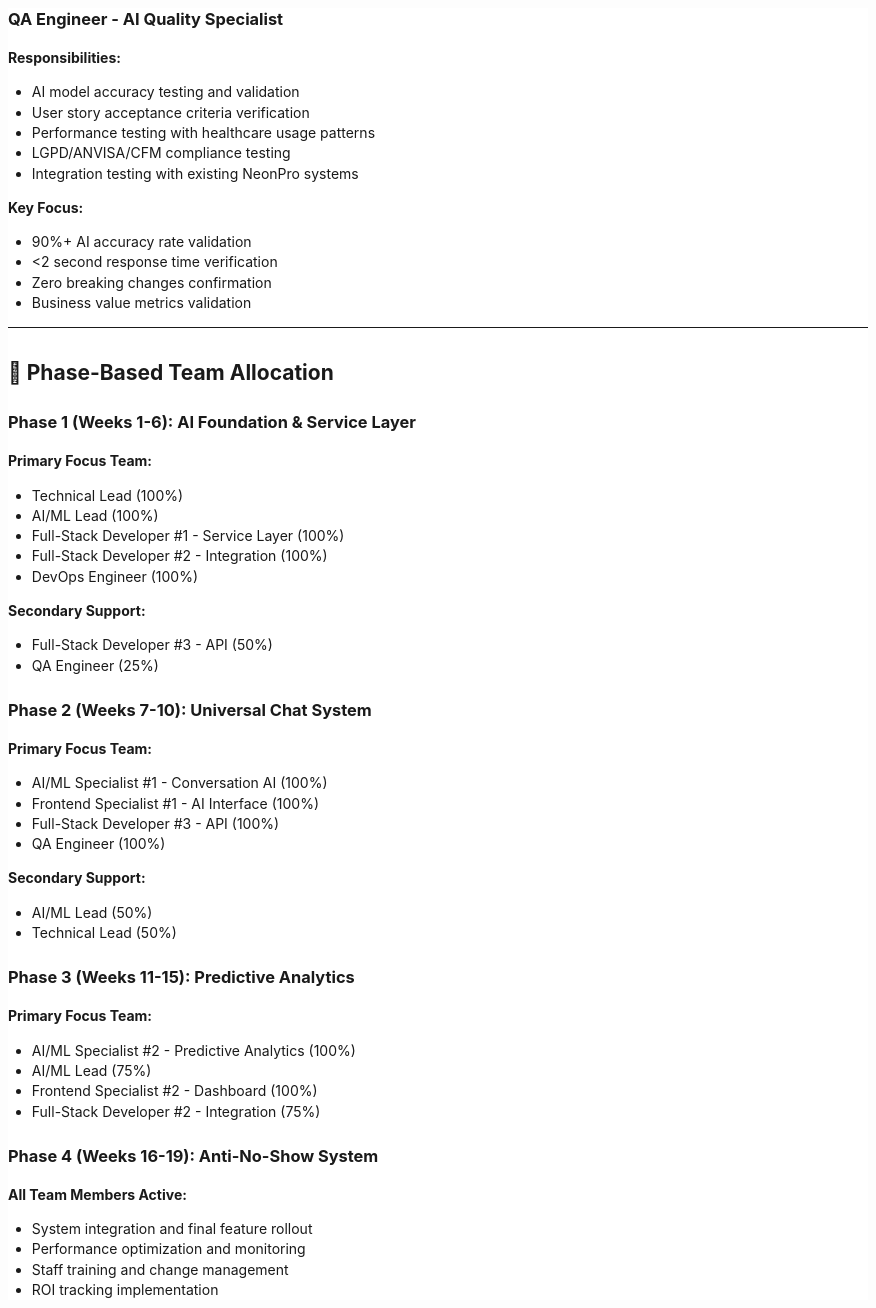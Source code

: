 ### **QA Engineer - AI Quality Specialist** 
**Responsibilities:**
- AI model accuracy testing and validation
- User story acceptance criteria verification
- Performance testing with healthcare usage patterns
- LGPD/ANVISA/CFM compliance testing
- Integration testing with existing NeonPro systems

**Key Focus:**
- 90%+ AI accuracy rate validation
- <2 second response time verification
- Zero breaking changes confirmation
- Business value metrics validation

---

## 📅 Phase-Based Team Allocation

### **Phase 1 (Weeks 1-6): AI Foundation & Service Layer**
**Primary Focus Team:**
- Technical Lead (100%)
- AI/ML Lead (100%) 
- Full-Stack Developer #1 - Service Layer (100%)
- Full-Stack Developer #2 - Integration (100%)
- DevOps Engineer (100%)

**Secondary Support:**
- Full-Stack Developer #3 - API (50%)
- QA Engineer (25%)

### **Phase 2 (Weeks 7-10): Universal Chat System**
**Primary Focus Team:**
- AI/ML Specialist #1 - Conversation AI (100%)
- Frontend Specialist #1 - AI Interface (100%)
- Full-Stack Developer #3 - API (100%)
- QA Engineer (100%)

**Secondary Support:**
- AI/ML Lead (50%)
- Technical Lead (50%)

### **Phase 3 (Weeks 11-15): Predictive Analytics**
**Primary Focus Team:**
- AI/ML Specialist #2 - Predictive Analytics (100%)
- AI/ML Lead (75%)
- Frontend Specialist #2 - Dashboard (100%)
- Full-Stack Developer #2 - Integration (75%)

### **Phase 4 (Weeks 16-19): Anti-No-Show System**
**All Team Members Active:**
- System integration and final feature rollout
- Performance optimization and monitoring
- Staff training and change management
- ROI tracking implementation
